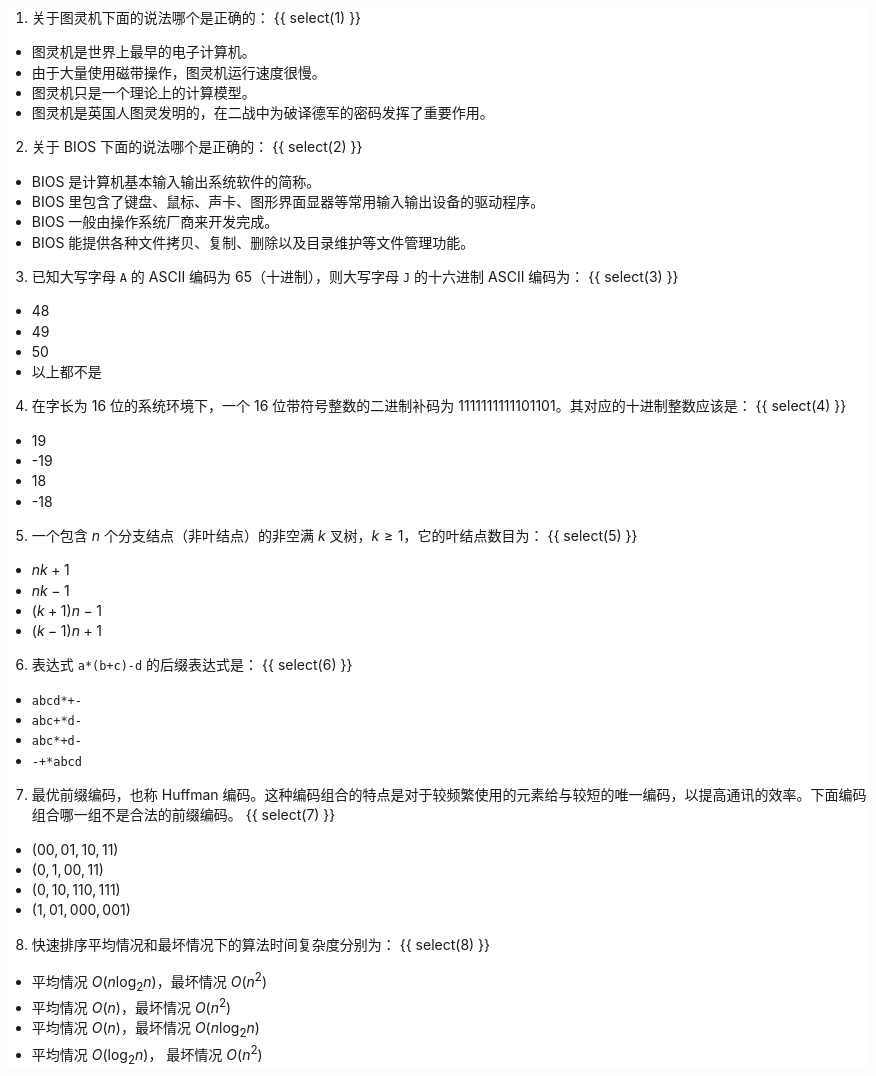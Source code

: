 1. 关于图灵机下面的说法哪个是正确的：
{{ select(1) }}
- 图灵机是世界上最早的电子计算机。
- 由于大量使用磁带操作，图灵机运行速度很慢。
- 图灵机只是一个理论上的计算模型。
- 图灵机是英国人图灵发明的，在二战中为破译德军的密码发挥了重要作用。

2. 关于 BIOS 下面的说法哪个是正确的：
{{ select(2) }}
- BIOS 是计算机基本输入输出系统软件的简称。
- BIOS 里包含了键盘、鼠标、声卡、图形界面显器等常用输入输出设备的驱动程序。
- BIOS 一般由操作系统厂商来开发完成。
- BIOS 能提供各种文件拷贝、复制、删除以及目录维护等文件管理功能。

3. 已知大写字母 $\texttt A$ 的 ASCII 编码为 $65$（十进制），则大写字母 $\texttt J$ 的十六进制 ASCII 编码为：
{{ select(3) }}
- 48      
- 49   
- 50     
- 以上都不是

4. 在字长为 $16$ 位的系统环境下，一个 $16$ 位带符号整数的二进制补码为 $1111111111101101$。其对应的十进制整数应该是：
{{ select(4) }}
- 19     
- -19     
- 18      
- -18

5. 一个包含 $n$ 个分支结点（非叶结点）的非空满 $k$ 叉树，$k\geq 1$，它的叶结点数目为：
{{ select(5) }}
- $nk + 1$    
-  $nk-1$    
-  $(k+1)n-1$    
- $(k-1)n+1$

6. 表达式 $\texttt{a*(b+c)-d}$ 的后缀表达式是：
{{ select(6) }}
- $\texttt{abcd*+-}$    
-  $\texttt{abc+*d-}$    
-  $\texttt{abc*+d-}$    
-  $\texttt{-+*abcd}$

7. 最优前缀编码，也称 Huffman 编码。这种编码组合的特点是对于较频繁使用的元素给与较短的唯一编码，以提高通讯的效率。下面编码组合哪一组不是合法的前缀编码。
{{ select(7) }}
- $(00,01,10,11)$  
-  $(0,1,00,11)$  
-  $(0,10,110,111)$  
-  $(1,01,000,001)$

8. 快速排序平均情况和最坏情况下的算法时间复杂度分别为： 
{{ select(8) }}
- 平均情况 $O(n \log_2 n)$，最坏情况 $O(n^2)$
- 平均情况 $O(n)$，最坏情况 $O(n^2)$
- 平均情况 $O(n)$，最坏情况 $O(n\log_2 n)$     
- 平均情况 $O(\log_2 n)$， 最坏情况 $O(n^2)$
